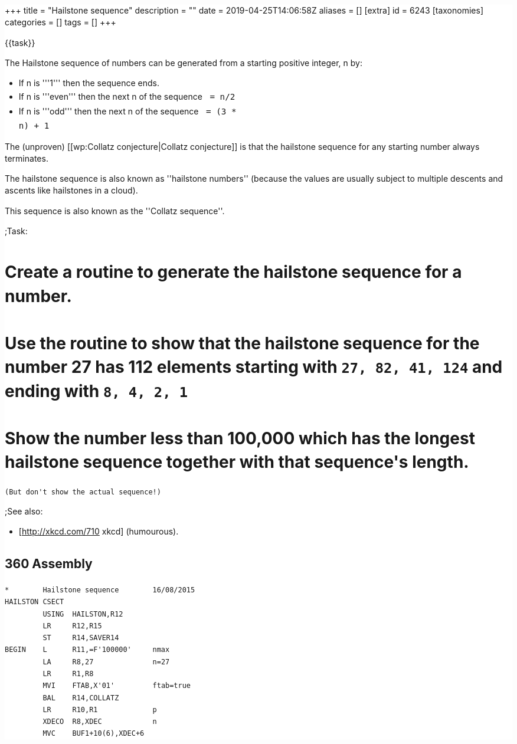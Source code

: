 +++
title = "Hailstone sequence"
description = ""
date = 2019-04-25T14:06:58Z
aliases = []
[extra]
id = 6243
[taxonomies]
categories = []
tags = []
+++

{{task}}

The Hailstone sequence of numbers can be generated from a starting positive integer,   n   by:
*   If   n   is     '''1'''     then the sequence ends.
*   If   n   is   '''even''' then the next   n   of the sequence   <big><code> = n/2 </code></big>
*   If   n   is   '''odd'''    then the next   n   of the sequence   <big><code> = (3 * n) + 1 </code></big>


The (unproven) [[wp:Collatz conjecture|Collatz conjecture]] is that the hailstone sequence for any starting number always terminates.


The hailstone sequence is also known as   ''hailstone numbers''   (because the values are usually subject to multiple descents and ascents like hailstones in a cloud).

This sequence is also known as the   ''Collatz sequence''.


;Task:
# Create a routine to generate the hailstone sequence for a number.
# Use the routine to show that the hailstone sequence for the number 27 has 112 elements starting with <code>27, 82, 41, 124</code> and ending with <code>8, 4, 2, 1</code>
# Show the number less than 100,000 which has the longest hailstone sequence together with that sequence's length.
    (But don't show the actual sequence!)


;See also:
*   [http://xkcd.com/710 xkcd] (humourous).





## 360 Assembly


```360asm
*        Hailstone sequence        16/08/2015
HAILSTON CSECT
         USING  HAILSTON,R12
         LR     R12,R15
         ST     R14,SAVER14
BEGIN    L      R11,=F'100000'     nmax
         LA     R8,27              n=27
         LR     R1,R8
         MVI    FTAB,X'01'         ftab=true
         BAL    R14,COLLATZ
         LR     R10,R1             p
         XDECO  R8,XDEC            n
         MVC    BUF1+10(6),XDEC+6
```